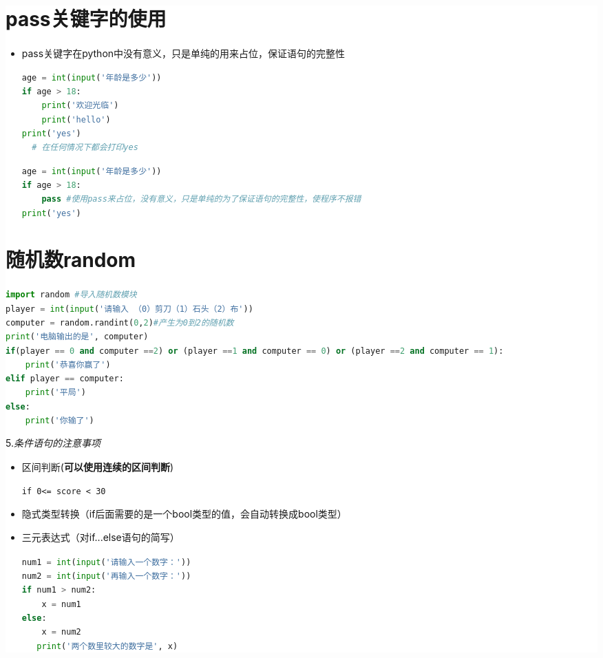 # pass关键字的使用

* pass关键字在python中没有意义，只是单纯的用来占位，保证语句的完整性

  ```python
  age = int(input('年龄是多少'))
  if age > 18:
      print('欢迎光临')
      print('hello')
  print('yes')
    # 在任何情况下都会打印yes
  ```

  ```python
  age = int(input('年龄是多少'))
  if age > 18:
      pass #使用pass来占位，没有意义，只是单纯的为了保证语句的完整性，使程序不报错
  print('yes')
  ```

# 随机数random

```python
import random #导入随机数模块
player = int(input('请输入 （0）剪刀（1）石头（2）布'))
computer = random.randint(0,2)#产生为0到2的随机数
print('电脑输出的是', computer)
if(player == 0 and computer ==2) or (player ==1 and computer == 0) or (player ==2 and computer == 1):
    print('恭喜你赢了')
elif player == computer:
    print('平局')
else:
    print('你输了')
```

5.*条件语句的注意事项*

* 区间判断(**可以使用连续的区间判断**)

  ```pyhton
  if 0<= score < 30
  ```

* 隐式类型转换（if后面需要的是一个bool类型的值，会自动转换成bool类型）

* 三元表达式（对if...else语句的简写）

  ```python
  num1 = int(input('请输入一个数字：'))
  num2 = int(input('再输入一个数字：'))
  if num1 > num2:
      x = num1
  else:
      x = num2
     print('两个数里较大的数字是', x)
  ```

